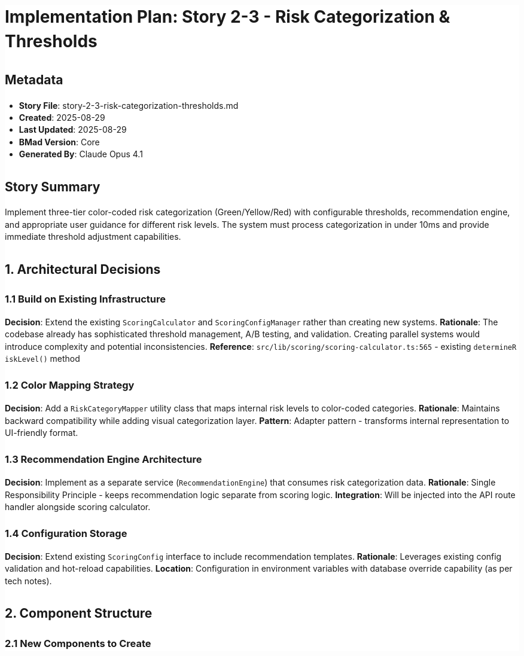 # Implementation Plan: Story 2-3 - Risk Categorization & Thresholds

## Metadata
- **Story File**: story-2-3-risk-categorization-thresholds.md
- **Created**: 2025-08-29
- **Last Updated**: 2025-08-29
- **BMad Version**: Core
- **Generated By**: Claude Opus 4.1

## Story Summary
Implement three-tier color-coded risk categorization (Green/Yellow/Red) with configurable thresholds, recommendation engine, and appropriate user guidance for different risk levels. The system must process categorization in under 10ms and provide immediate threshold adjustment capabilities.

## 1. Architectural Decisions

### 1.1 Build on Existing Infrastructure
**Decision**: Extend the existing `ScoringCalculator` and `ScoringConfigManager` rather than creating new systems.
**Rationale**: The codebase already has sophisticated threshold management, A/B testing, and validation. Creating parallel systems would introduce complexity and potential inconsistencies.
**Reference**: `src/lib/scoring/scoring-calculator.ts:565` - existing `determineRiskLevel()` method

### 1.2 Color Mapping Strategy
**Decision**: Add a `RiskCategoryMapper` utility class that maps internal risk levels to color-coded categories.
**Rationale**: Maintains backward compatibility while adding visual categorization layer.
**Pattern**: Adapter pattern - transforms internal representation to UI-friendly format.

### 1.3 Recommendation Engine Architecture
**Decision**: Implement as a separate service (`RecommendationEngine`) that consumes risk categorization data.
**Rationale**: Single Responsibility Principle - keeps recommendation logic separate from scoring logic.
**Integration**: Will be injected into the API route handler alongside scoring calculator.

### 1.4 Configuration Storage
**Decision**: Extend existing `ScoringConfig` interface to include recommendation templates.
**Rationale**: Leverages existing config validation and hot-reload capabilities.
**Location**: Configuration in environment variables with database override capability (as per tech notes).

## 2. Component Structure

### 2.1 New Components to Create
